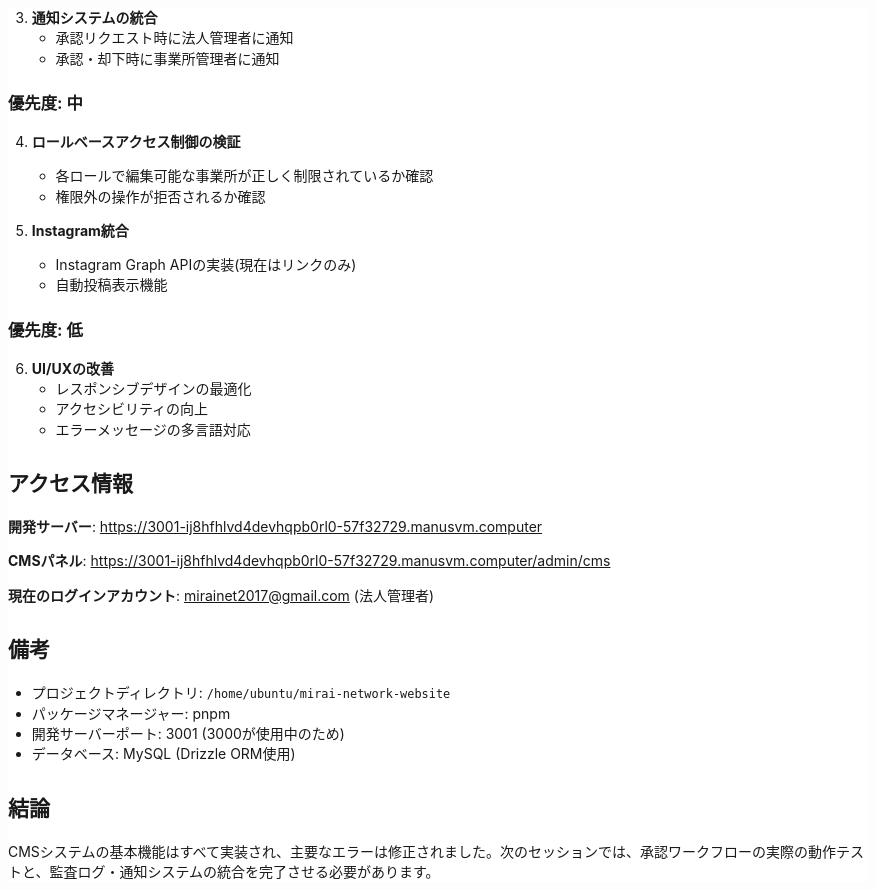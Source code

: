 3. **通知システムの統合**
   - 承認リクエスト時に法人管理者に通知
   - 承認・却下時に事業所管理者に通知

### 優先度: 中
4. **ロールベースアクセス制御の検証**
   - 各ロールで編集可能な事業所が正しく制限されているか確認
   - 権限外の操作が拒否されるか確認

5. **Instagram統合**
   - Instagram Graph APIの実装(現在はリンクのみ)
   - 自動投稿表示機能

### 優先度: 低
6. **UI/UXの改善**
   - レスポンシブデザインの最適化
   - アクセシビリティの向上
   - エラーメッセージの多言語対応

## アクセス情報

**開発サーバー**: https://3001-ij8hfhlvd4devhqpb0rl0-57f32729.manusvm.computer

**CMSパネル**: https://3001-ij8hfhlvd4devhqpb0rl0-57f32729.manusvm.computer/admin/cms

**現在のログインアカウント**: mirainet2017@gmail.com (法人管理者)

## 備考

- プロジェクトディレクトリ: `/home/ubuntu/mirai-network-website`
- パッケージマネージャー: pnpm
- 開発サーバーポート: 3001 (3000が使用中のため)
- データベース: MySQL (Drizzle ORM使用)

## 結論

CMSシステムの基本機能はすべて実装され、主要なエラーは修正されました。次のセッションでは、承認ワークフローの実際の動作テストと、監査ログ・通知システムの統合を完了させる必要があります。


